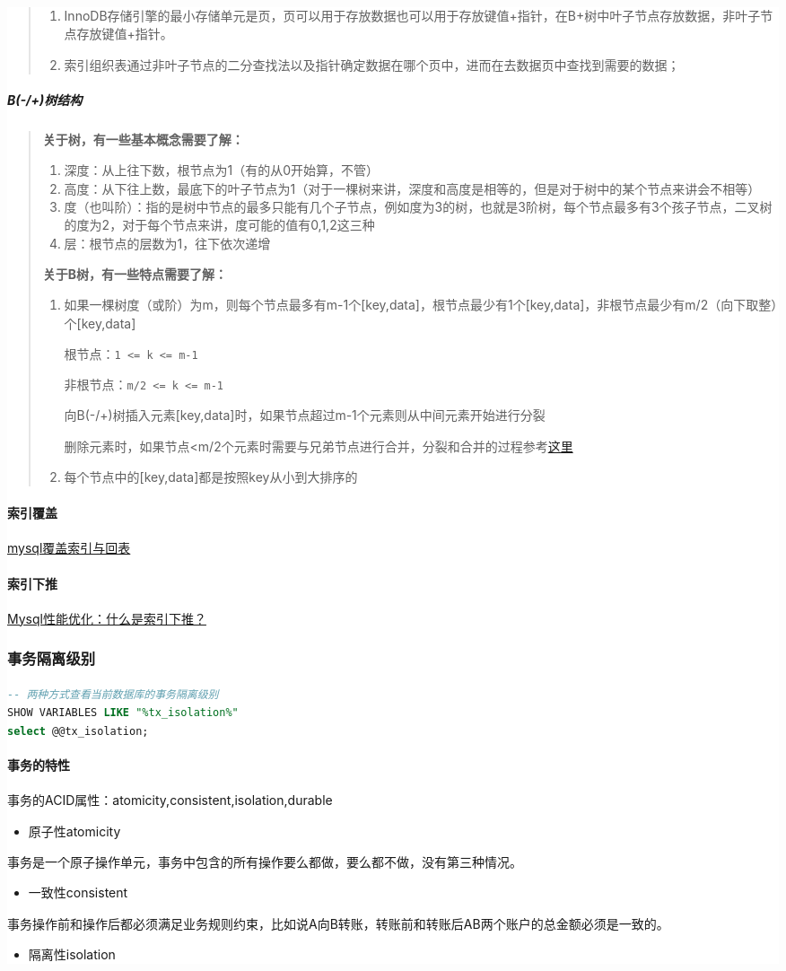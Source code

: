 >1. InnoDB存储引擎的最小存储单元是页，页可以用于存放数据也可以用于存放键值+指针，在B+树中叶子节点存放数据，非叶子节点存放键值+指针。
>
>2. 索引组织表通过非叶子节点的二分查找法以及指针确定数据在哪个页中，进而在去数据页中查找到需要的数据；

##### B(-/+)树结构

> **关于树，有一些基本概念需要了解：**
>
> 1. 深度：从上往下数，根节点为1（有的从0开始算，不管）
> 2. 高度：从下往上数，最底下的叶子节点为1（对于一棵树来讲，深度和高度是相等的，但是对于树中的某个节点来讲会不相等）
> 3. 度（也叫阶）：指的是树中节点的最多只能有几个子节点，例如度为3的树，也就是3阶树，每个节点最多有3个孩子节点，二叉树的度为2，对于每个节点来讲，度可能的值有0,1,2这三种
> 4. 层：根节点的层数为1，往下依次递增
>
> **关于B树，有一些特点需要了解：**
>
> 1. 如果一棵树度（或阶）为m，则每个节点最多有m-1个[key,data]，根节点最少有1个[key,data]，非根节点最少有m/2（向下取整）个[key,data]
>
>    根节点：` 1 <= k <= m-1 `
>
>    非根节点：` m/2 <= k <= m-1 `
>
>    向B(-/+)树插入元素[key,data]时，如果节点超过m-1个元素则从中间元素开始进行分裂
>
>    删除元素时，如果节点<m/2个元素时需要与兄弟节点进行合并，分裂和合并的过程参考[这里](https://www.jianshu.com/p/7a2017e830a0)
>
> 2. 每个节点中的[key,data]都是按照key从小到大排序的

#### 索引覆盖

[mysql覆盖索引与回表](https://www.jianshu.com/p/8991cbca3854)

#### 索引下推

[Mysql性能优化：什么是索引下推？](https://www.cnblogs.com/Chenjiabing/p/12600926.html)

### 事务隔离级别

```sql
-- 两种方式查看当前数据库的事务隔离级别
SHOW VARIABLES LIKE "%tx_isolation%"
select @@tx_isolation;
```

#### 事务的特性

事务的ACID属性：atomicity,consistent,isolation,durable

* 原子性atomicity

事务是一个原子操作单元，事务中包含的所有操作要么都做，要么都不做，没有第三种情况。

* 一致性consistent

事务操作前和操作后都必须满足业务规则约束，比如说A向B转账，转账前和转账后AB两个账户的总金额必须是一致的。

* 隔离性isolation
